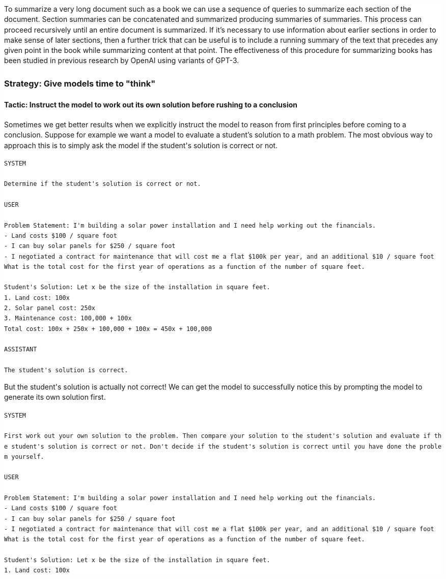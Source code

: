 To summarize a very long document such as a book we can use a sequence of queries to summarize each section of the document. Section summaries can be concatenated and summarized producing summaries of summaries. This process can proceed recursively until an entire document is summarized. If it’s necessary to use information about earlier sections in order to make sense of later sections, then a further trick that can be useful is to include a running summary of the text that precedes any given point in the book while summarizing content at that point. The effectiveness of this procedure for summarizing books has been studied in previous research by OpenAI using variants of GPT-3.

### Strategy: Give models time to "think"

#### Tactic: Instruct the model to work out its own solution before rushing to a conclusion

Sometimes we get better results when we explicitly instruct the model to reason from first principles before coming to a conclusion. Suppose for example we want a model to evaluate a student’s solution to a math problem. The most obvious way to approach this is to simply ask the model if the student's solution is correct or not.

```text
SYSTEM

Determine if the student's solution is correct or not.

USER

Problem Statement: I'm building a solar power installation and I need help working out the financials.
- Land costs $100 / square foot
- I can buy solar panels for $250 / square foot
- I negotiated a contract for maintenance that will cost me a flat $100k per year, and an additional $10 / square foot
What is the total cost for the first year of operations as a function of the number of square feet.

Student's Solution: Let x be the size of the installation in square feet.
1. Land cost: 100x
2. Solar panel cost: 250x
3. Maintenance cost: 100,000 + 100x
Total cost: 100x + 250x + 100,000 + 100x = 450x + 100,000

ASSISTANT

The student's solution is correct.
```

But the student's solution is actually not correct! We can get the model to successfully notice this by prompting the model to generate its own solution first.

```text
SYSTEM

First work out your own solution to the problem. Then compare your solution to the student's solution and evaluate if the student's solution is correct or not. Don't decide if the student's solution is correct until you have done the problem yourself.

USER

Problem Statement: I'm building a solar power installation and I need help working out the financials.
- Land costs $100 / square foot
- I can buy solar panels for $250 / square foot
- I negotiated a contract for maintenance that will cost me a flat $100k per year, and an additional $10 / square foot
What is the total cost for the first year of operations as a function of the number of square feet.

Student's Solution: Let x be the size of the installation in square feet.
1. Land cost: 100x
```
